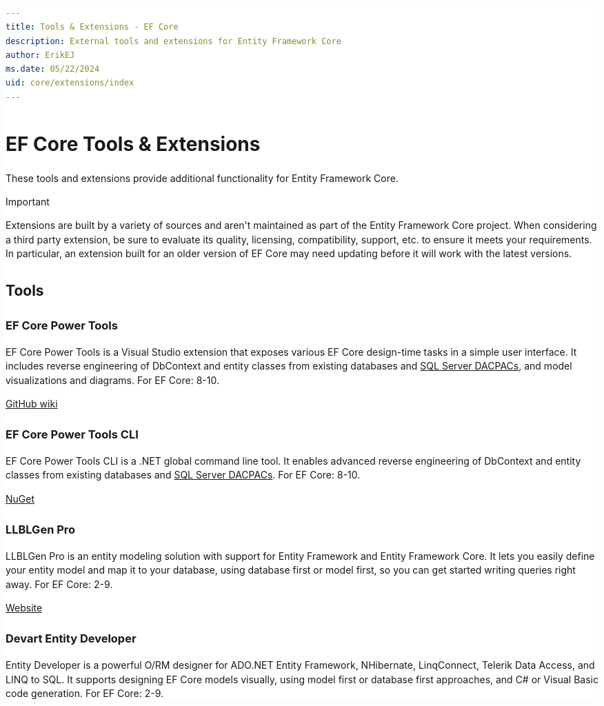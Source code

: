 ```yaml
---
title: Tools & Extensions - EF Core
description: External tools and extensions for Entity Framework Core
author: ErikEJ
ms.date: 05/22/2024
uid: core/extensions/index
---
```


# EF Core Tools & Extensions

These tools and extensions provide additional functionality for Entity Framework Core.

> [!IMPORTANT]
> Extensions are built by a variety of sources and aren't maintained as part of the Entity Framework Core project. When considering a third party extension, be sure to evaluate its quality, licensing, compatibility, support, etc. to ensure it meets your requirements. In particular, an extension built for an older version of EF Core may need updating before it will work with the latest versions.

## Tools

### EF Core Power Tools

EF Core Power Tools is a Visual Studio extension that exposes various EF Core design-time tasks in a simple user interface. It includes reverse engineering of DbContext and entity classes from existing databases and [SQL Server DACPACs](/sql/relational-databases/data-tier-applications/data-tier-applications), and model visualizations and diagrams. For EF Core: 8-10.

[GitHub wiki](https://github.com/ErikEJ/EFCorePowerTools/wiki)

### EF Core Power Tools CLI

EF Core Power Tools CLI is a .NET global command line tool. It enables advanced reverse engineering of DbContext and entity classes from existing databases and [SQL Server DACPACs](/sql/relational-databases/data-tier-applications/data-tier-applications). For EF Core: 8-10.

[NuGet](https://www.nuget.org/packages/ErikEJ.EFCorePowerTools.Cli/#readme-body-tab)

### LLBLGen Pro

LLBLGen Pro is an entity modeling solution with support for Entity Framework and Entity Framework Core. It lets you easily define your entity model and map it to your database, using database first or model first, so you can get started writing queries right away. For EF Core: 2-9.

[Website](https://www.llblgen.com/)

### Devart Entity Developer

Entity Developer is a powerful O/RM designer for ADO.NET Entity Framework, NHibernate, LinqConnect, Telerik Data Access, and LINQ to SQL. It supports designing EF Core models visually, using model first or database first approaches, and C# or Visual Basic code generation. For EF Core: 2-9.
